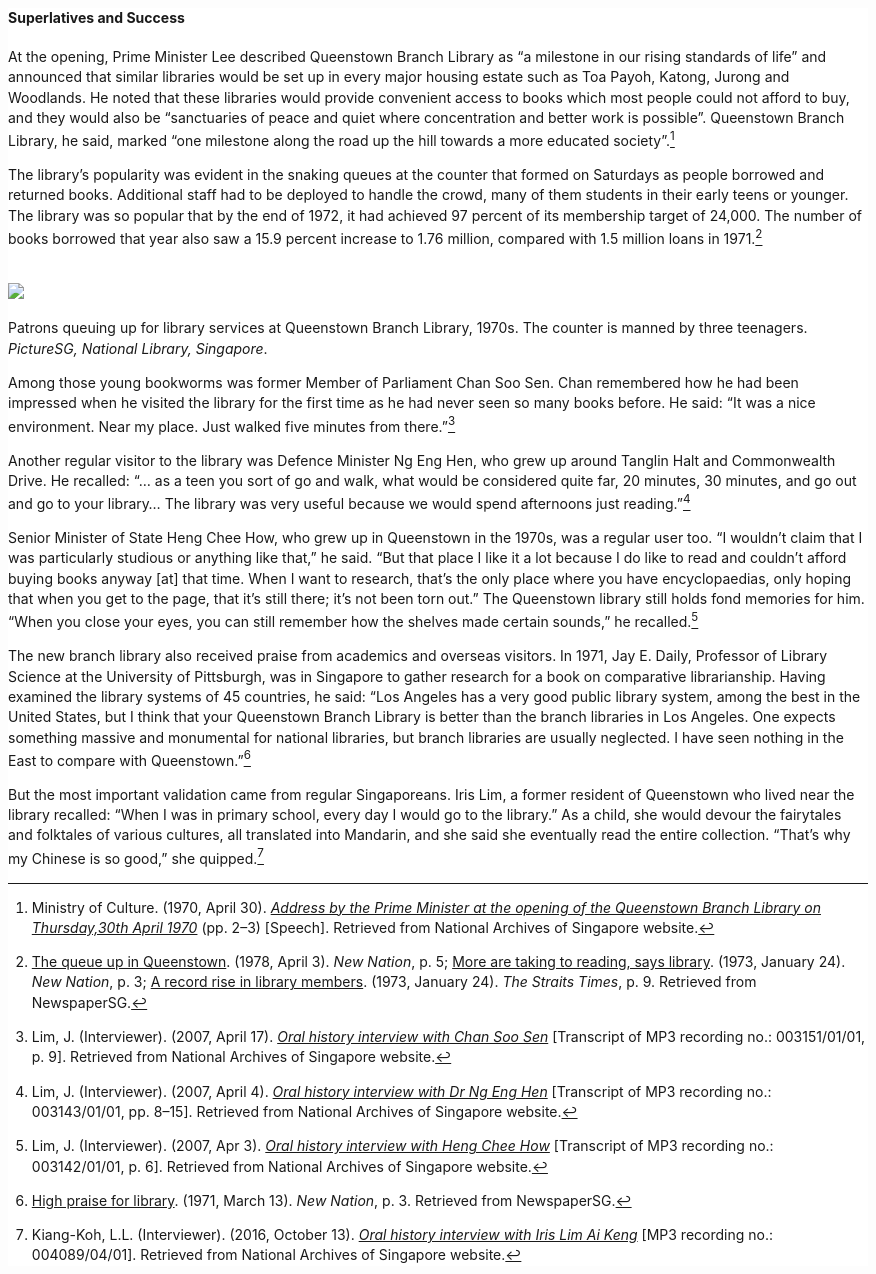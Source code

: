 #### **Superlatives and Success**
At the opening, Prime Minister Lee described Queenstown Branch Library as “a milestone in our rising standards of life” and announced that similar libraries would be set up in every major housing estate such as Toa Payoh, Katong, Jurong and Woodlands. He noted that these libraries would provide convenient access to books which most people could not afford to buy, and they would also be “sanctuaries of peace and quiet where concentration and better work is possible”. Queenstown Branch Library, he said, marked “one milestone along the road up the hill towards a more educated society”.[^14]

The library’s popularity was evident in the snaking queues at the counter that formed on Saturdays as people borrowed and returned books. Additional staff had to be deployed to handle the crowd, many of them students in their early teens or younger. The library was so popular that by the end of 1972, it had achieved 97 percent of its membership target of 24,000. The number of books borrowed that year also saw a 15.9 percent increase to 1.76 million, compared with 1.5 million loans in 1971.[^15]

<div style="background-color: white;">
<br/>
<img src="/images/Vol-16-issue-3/queenstown/queenstown-queeingup.jpg">

Patrons queuing up for library services at Queenstown Branch Library, 1970s. The counter is manned by three teenagers. <i>PictureSG, National Library, Singapore</i>.

</div>

Among those young bookworms was former Member of Parliament Chan Soo Sen. Chan remembered how he had been impressed when he visited the library for the first time as he had never seen so many books before. He said: “It was a nice environment. Near my place. Just walked five minutes from there.”[^16]

Another regular visitor to the library was Defence Minister Ng Eng Hen, who grew up around Tanglin Halt and Commonwealth Drive. He recalled: “… as a teen you sort of go and walk, what would be considered quite far, 20 minutes, 30 minutes, and go out and go to your library… The library was very useful because we would spend afternoons just reading.”[^17]

Senior Minister of State Heng Chee How, who grew up in Queenstown in the 1970s, was a regular user too. “I wouldn’t claim that I was particularly studious or anything like that,” he said. “But that place I like it a lot because I do like to read and couldn’t afford buying books anyway [at] that time. When I want to research, that’s the only place where you have encyclopaedias, only hoping that when you get to the page, that it’s still there; it’s not been torn out.” The Queenstown library still holds fond memories for him. “When you close your eyes, you can still remember how the shelves made certain sounds,” he recalled.[^18]

The new branch library also received praise from academics and overseas visitors. In 1971, Jay E. Daily, Professor of Library Science at the University of Pittsburgh, was in Singapore to gather research for a book on comparative librarianship. Having examined the library systems of 45 countries, he said: “Los Angeles has a very good public library system, among the best in the United States, but I think that your Queenstown Branch Library is better than the branch libraries in Los Angeles. One expects something massive and monumental for national libraries, but branch libraries are usually neglected. I have seen nothing in the East to compare with Queenstown.”[^19]

But the most important validation came from regular Singaporeans. Iris Lim, a former resident of Queenstown who lived near the library recalled: “When I was in primary school, every day I would go to the library.” As a child, she would devour the fairytales and folktales of various cultures, all translated into Mandarin, and she said she eventually read the entire collection. “That’s why my Chinese is so good,” she quipped.[^20]


[^1]: Urban Redevelopment Authority (Singapore). (1994). *[Queenstown planning area: Planning report 1994](https://eservice.nlb.gov.sg/item_holding.aspx?bid=7263598)*  (pp. 4, 8). Singapore: The Authority. (Call no.: RSING 711.4095957 SIN)
[^2]: [What’s in a name?](http://eresources.nlb.gov.sg/newspapers/Digitised/Article/straitstimes20050809-1.2.123.182) (2005, August 9). *The Straits Times*, p. 114. Retrieved from NewspaperSG; National Library Board. (2014, April 8). *[Queen Elizabeth II’s coronation celebrations in Singapore](https://eresources.nlb.gov.sg/infopedia/articles/SIP_2014-04-09_112610.html)*. Retrieved from Singapore Infopedia website. 
[^3]: Asad Latif. (2009). *[Lim Kim San: A builder of Singapore](https://eservice.nlb.gov.sg/item_holding.aspx?bid=13368871)* (pp. 60–61). Singapore: Institute of Southeast Asian Studies. (Call no.: RSING 363.585092 ASA)
[^4]: National Library Board. (2020, April 30). *[History of National Library Singapore](http://www.nlb.gov.sg/About/HistoryofNationalLibrarySingapore.aspx)*. Retrieved from National Library Board website; Seet, K.K. (1983). *[A place for the people](https://eservice.nlb.gov.sg/item_holding.aspx?bid=4082325)* (p. 18). Singapore: Times Books International. (Call no.: RSING 027.55957 SEE); Lim, P.H. (2010, August). The history of an emerging multilingual public library system and the role of mobile libraries in post colonial Singapore, 1956–1991. *Malaysian Journal of Library & Information Science*, *15* (2), 85–108. Retrieved from University of Malaya website.
[^5]: [Upper Serangoon folk will soon have their own library](http://eresources.nlb.gov.sg/newspapers/Digitised/Article/freepress19511006-1.2.62). (1951, October 6). *The Singapore Free Press*, p. 5. Retrieved from NewspaperSG.
[^6]: Singapore. (1960). *[1960 Supplement to the laws of Singapore](https://eservice.nlb.gov.sg/item_holding.aspx?bid=13557876)* (p. 1). Raffles National Library (Change of Name) Ordinance 1960 (Ord. 66 of 1960). Singapore: Government Printing Office. (Call no.: RCLOS 348.5957 SIN); [Cultural awakening](http://eresources.nlb.gov.sg/newspapers/Digitised/Article/straitstimes19601113-1.2.35). (1960, November 13). *The Straits Times*, p. 5; [Out goes the name Raffles](http://eresources.nlb.gov.sg/newspapers/Digitised/Article/straitstimes19601121-1.2.88). (1960, November 21). *The Straits Times*, p. 9; [Raffles’ name will live on: Rajaratnam](http://eresources.nlb.gov.sg/newspapers/Digitised/Article/straitstimes19601201-1.2.60). (1960, December 1). *The Straits Times*, p. 7. Retrieved from NewspaperSG.
[^7]: National Library Board. (1999). *[Mobile Library Services (1960–1991)](https://eresources.nlb.gov.sg/infopedia/articles/SIP_885_2004-12-27.html)* written by Wong Heng & Thulaja Naidu. Retrieved from Singapore Infopedia website. 
[^8]: Lim, J. (Interviewer). (2000, May 10). *[Oral history interview with Chan Thye Seng](https://www.nas.gov.sg/archivesonline/Flipviewer/publish/7/74e3508b-115e-11e3-83d5-0050568939ad-OHC002265_009/web/html5/index.html?launchlogo=tablet/OralHistoryInterviews_brandingLogo_.png&pn=9)* [Transcript of MP3 recording no.: 002265/15/9, pp. 96–102]. Retrieved from National Archives of Singapore website.
[^9]: National Library (Singapore). (1963–1965). *[Annual report 1963](https://eservice.nlb.gov.sg/item_holding.aspx?bid=3408747)*. Singapore: The Library. (Call no.: RCLOS 027.55957 RLSAR); [N-Library: The first branch at Queenstown](http://eresources.nlb.gov.sg/newspapers/Digitised/Article/straitstimes19661221-1.2.184). (1966, December 21). *The Straits Times*, p. 24. Retrieved from NewspaperSG.
[^10]: *[Oral history interview with Chan Thye Seng](https://www.nas.gov.sg/archivesonline/Flipviewer/publish/7/74e3508b-115e-11e3-83d5-0050568939ad-OHC002265_009/web/html5/index.html?launchlogo=tablet/OralHistoryInterviews_brandingLogo_.png&pn=11)*, 10 May 2000. 
[^11]: My Community. (2017). Queenstown Public Library 10. Retrieved from My Community website; Chan, T.S. (1971). A branch library for the people. *[Singapore Libraries](https://eservice.nlb.gov.sg/item_holding.aspx?bid=4183443)*, 1, 63–66. (Call no.: RCLOS q020.5 SL); National Library Board. (2000). *[Queenstown Community Library](https://eresources.nlb.gov.sg/infopedia/articles/SIP_934_2004-12-13.html)* written by Wong Heng. Retrieved from Singapore Infopedia website.
[^12]: *[Oral history interview with Chan Thye Seng](https://www.nas.gov.sg/archivesonline/Flipviewer/publish/7/74e3508b-115e-11e3-83d5-0050568939ad-OHC002265_009/web/html5/index.html?launchlogo=tablet/OralHistoryInterviews_brandingLogo_.png&pn=11)*, 10 May 2000. 
[^13]: *[Oral history interview with Chan Thye Seng](https://www.nas.gov.sg/archivesonline/Flipviewer/publish/7/74e3508b-115e-11e3-83d5-0050568939ad-OHC002265_009/web/html5/index.html?launchlogo=tablet/OralHistoryInterviews_brandingLogo_.png&pn=11)*, 10 May 2000. 
[^14]: Ministry of Culture. (1970, April 30). *[Address by the Prime Minister at the opening of the Queenstown Branch Library on Thursday,30th April 1970](https://www.nas.gov.sg/archivesonline/speeches/record-details/737a4b1d-115d-11e3-83d5-0050568939ad)* (pp. 2–3) [Speech]. Retrieved from National Archives of Singapore website.
[^15]: [The queue up in Queenstown](http://eresources.nlb.gov.sg/newspapers/Digitised/Article/newnation19780403-1.2.25). (1978, April 3). *New Nation*, p. 5; [More are taking to reading, says library](http://eresources.nlb.gov.sg/newspapers/Digitised/Article/newnation19730124-1.2.34). (1973, January 24). *New Nation*, p. 3; [A record rise in library members](http://eresources.nlb.gov.sg/newspapers/Digitised/Article/straitstimes19730124-1.2.42). (1973, January 24). *The Straits Times*, p. 9. Retrieved from NewspaperSG.
[^16]: Lim, J. (Interviewer). (2007, April 17). *[Oral history interview with Chan Soo Sen](https://www.nas.gov.sg/archivesonline/Flipviewer/publish/1/11adfa55-1161-11e3-83d5-0050568939ad-OHC003151_001/web/html5/index.html?launchlogo=tablet/OralHistoryInterviews_brandingLogo_.png&pn=13)* [Transcript of MP3 recording no.: 003151/01/01, p. 9]. Retrieved from National Archives of Singapore website.
[^17]: Lim, J. (Interviewer). (2007, April 4). *[Oral history interview with Dr Ng Eng Hen](https://www.nas.gov.sg/archivesonline/Flipviewer/publish/f/ffc8dd51-1160-11e3-83d5-0050568939ad-OHC003143/web/html5/index.html?launchlogo=tablet/OralHistoryInterviews_brandingLogo_.png)* [Transcript of MP3 recording no.: 003143/01/01, pp. 8–15]. Retrieved from National Archives of Singapore website.
[^18]: Lim, J. (Interviewer). (2007, Apr 3). *[Oral history interview with Heng Chee How](https://www.nas.gov.sg/archivesonline/Flipviewer/publish/1/10513022-1161-11e3-83d5-0050568939ad-OHC003142_001/web/html5/index.html?launchlogo=tablet/OralHistoryInterviews_brandingLogo_.png&pn=11)* [Transcript of MP3 recording no.: 003142/01/01, p. 6]. Retrieved from National Archives of Singapore website.
[^19]: [High praise for library](http://eresources.nlb.gov.sg/newspapers/Digitised/Article/newnation19710313-1.2.21). (1971, March 13). *New Nation*, p. 3. Retrieved from NewspaperSG.
[^20]: Kiang-Koh, L.L. (Interviewer). (2016, October 13). *[Oral history interview with Iris Lim Ai Keng](https://www.nas.gov.sg/archivesonline/oral_history_interviews/record-details/29e9fd23-8fba-11e6-9af5-0050568939ad?keywords=Iris%20Lim%20Ai%20Keng&keywords-type=all)* [MP3 recording no.: 004089/04/01]. Retrieved from National Archives of Singapore website.
[^21]: Ismail Kassim. (1974, May 21). [Making libraries social and cultural centres](http://eresources.nlb.gov.sg/newspapers/Digitised/Article/newnation19740521-1.2.18.1). *New Nation*, p. 4. Retrieved from NewspaperSG.
[^22]: [TV replace reading?](http://eresources.nlb.gov.sg/newspapers/Digitised/Article/straitstimes19720428-1.2.85) (1972, April 28). *The Straits Times*, p. 18. Retrieved from NewspaperSG.
[^23]: [Karate thrills for 200 kids](http://eresources.nlb.gov.sg/newspapers/Digitised/Article/straitstimes19721030-1.2.33). (1972, October 30). *The Straits Times*, p. 7; Schoon, J. (1973, October 15). [A sound of music at the library](http://eresources.nlb.gov.sg/newspapers/Digitised/Article/newnation19731015-1.2.27.1). *New Nation*, p. 4. Retrieved from NewspaperSG.
[^24]: *[New Nation](http://eresources.nlb.gov.sg/newspapers/Digitised/Article/newnation19740521-1.2.18.1)*, 21 May 1974, p. 4.
[^25]: Personal interview with Kweh Soon Huat, 1 June 2020.
[^26]: [Forum on sexist ads](http://eresources.nlb.gov.sg/newspapers/Digitised/Article/biztimes19861103-1.2.12.4.3). (1986, November 3). *The Business Times*, p. 3; [Forum on polygamy](http://eresources.nlb.gov.sg/newspapers/Digitised/Article/biztimes19870106-1.2.11.5). (1987, January 6). *The Business Times*, p. 2; [Forum on marriage draws up new ‘contract’](http://eresources.nlb.gov.sg/newspapers/Digitised/Article/straitstimes19861206-1.2.27.18). (1986, December 6). *The Straits Times*, p. 17. Retrieved from NewspaperSG.
[^27]: Kiang-Koh, L.L. (Interviewer). (2018, January 17). *[Oral history interview with Jasmin Samat Simon](https://www.nas.gov.sg/archivesonline/oral_history_interviews/record-details/fdd1025e-01b0-11e8-a2a9-001a4a5ba61b)* [MP3 recording no.: 004239/03/02]. Retrieved from National Archives of Singapore website.
[^28]: Hedwig, A. (1983, May 13). [Library to start audio-video loan scheme](https://eresources.nlb.gov.sg/newspapers/Digitised/Article/straitstimes19830513-1.2.9). *The Straits Times*, p. 1. Retrieved from NewspaperSG.
[^29]: [National Library Board](https://eresources.nlb.gov.sg/infopedia/articles/SIP_934_2004-12-13.html), 2000. 
[^30]: Lim, R. (1987, October 24). [Queenstown Library goes on-line](http://eresources.nlb.gov.sg/newspapers/Digitised/Article/straitstimes19871024-1.2.31.14). *The Straits Times*, p. 17; Rohaniah Saini. (1988, May 20). [On-line system boon to library users](http://eresources.nlb.gov.sg/newspapers/Digitised/Article/straitstimes19880520-1.2.40.2). *The Straits Times*, p. 20. Retrieved from NewspaperSG.
[^31]: Tan, C.N. (1994). *[Library 2000: Investing in a learning nation: Report of the Library 2000 Review Committee](https://eservice.nlb.gov.sg/item_holding.aspx?bid=6731571)* (pp. 9, 22, 74, 102). Singapore: Ministry of Information and the Arts. (Call no.: RSING 027.05957 SIN)
[^32]: National Library Board. (1999). *[Annual report FY1998](https://www.nlb.gov.sg/Portals/0/Reports/fy98/libraryFuture.htm)*. Retrieved from National Library Board website; National Library Board. (2018). *World class libraries and archives for a knowledgeable nation* (pp. 22, 105–106). Singapore: National Library Board. [Note: RFID is an electronic system for automatically identifying items. It uses RFID tags, or transponders, which are contained in smart labels consisting of a silicon chip and coiled antenna. The Electronic Library Management System is an integrated system comprising self-check machines, automated bookdrops and sorting machines. 
[^33]: Ramchand, A., Devadoss, P.R, & Pan, S.L (2005). The impact of ubiquitous computing technologies on business process change and management: The case of Singapore’s National Library Board (pp. 139–152). In C. Sørenson, Y. Yoo, K., Lyytinen & J.I. DeGross. (Eds.), Designing ubiquitous information evironments: Socio-technical issues and challenges. *IFIP – The International Federation for Information Processing Digital Library, 185*. Boston, M.A.: Springer. Retrieved from Springer website. 
[^34]: [Tan](https://eservice.nlb.gov.sg/item_holding.aspx?bid=6731571), 1994, pp. 9, 22, 74, 102.
[^35]: Personal interview with Goh Siew Han, 1 June 2020. 
[^36]: Kwek, L.Y., & Lee, J. (2015). *[My Queenstown heritage trail](https://eservice.nlb.gov.sg/item_holding.aspx?bid=202271668)* (p. 7). Singapore: My Community. (Call no.: RSING 915.95704 KWE); [Urban Redevelopment Authority, Singapore](https://eservice.nlb.gov.sg/item_holding.aspx?bid=7263598), 1994, p. 14; Tan, H.Y. (1996, May 1). [Queenstown flats selected for en-bloc redevelopment](http://eresources.nlb.gov.sg/newspapers/Digitised/Article/straitstimes19960501-1.2.3). *The Straits Times*, p. 1; Hooi, A. (2005, December 30). [3 Queenstown blocks to be redeveloped](http://eresources.nlb.gov.sg/newspapers/Digitised/Article/straitstimes20051230-1.2.50.16). *The Straits Times*, p. 20. Retrieved from NewspaperSG.
[^37]: Personal interview with Goh Siew Han, 1 June 2020.
[^38]: Saifulbahri Ismail. (2013, October 3). [Three buildings in Queenstown to be conserved](http://eresources.nlb.gov.sg/newspapers/Digitised/Article/today20131004-2.2.39.3). *Today*, p. 32. Retrieved from NewspaperSG.
[^39]: Personal interview with Von Tjong, 20 June 2020. 